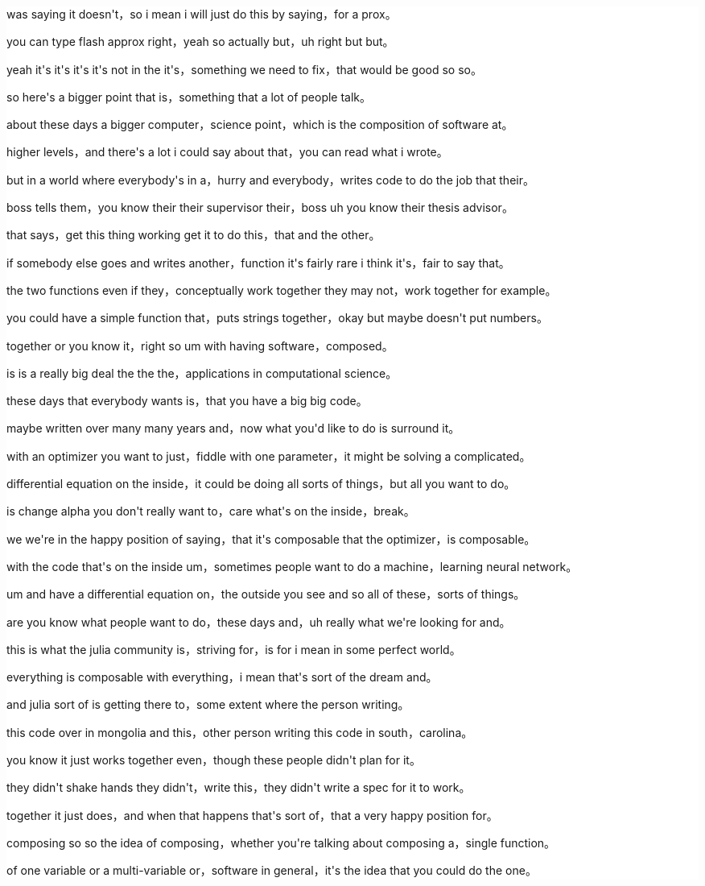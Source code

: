 was saying it doesn't，so i mean i will just do this by saying，for a prox。

you can type flash approx right，yeah so actually but，uh right but but。

yeah it's it's it's it's not in the it's，something we need to fix，that would be good so so。

so here's a bigger point that is，something that a lot of people talk。

about these days a bigger computer，science point，which is the composition of software at。

higher levels，and there's a lot i could say about that，you can read what i wrote。

but in a world where everybody's in a，hurry and everybody，writes code to do the job that their。

boss tells them，you know their their supervisor their，boss uh you know their thesis advisor。

that says，get this thing working get it to do this，that and the other。

if somebody else goes and writes another，function it's fairly rare i think it's，fair to say that。

the two functions even if they，conceptually work together they may not，work together for example。

you could have a simple function that，puts strings together，okay but maybe doesn't put numbers。

together or you know it，right so um with having software，composed。

is is a really big deal the the the，applications in computational science。

these days that everybody wants is，that you have a big big code。

maybe written over many many years and，now what you'd like to do is surround it。

with an optimizer you want to just，fiddle with one parameter，it might be solving a complicated。

differential equation on the inside，it could be doing all sorts of things，but all you want to do。

is change alpha you don't really want to，care what's on the inside，break。

we we're in the happy position of saying，that it's composable that the optimizer，is composable。

with the code that's on the inside um，sometimes people want to do a machine，learning neural network。

um and have a differential equation on，the outside you see and so all of these，sorts of things。

are you know what people want to do，these days and，uh really what we're looking for and。

this is what the julia community is，striving for，is for i mean in some perfect world。

everything is composable with everything，i mean that's sort of the dream and。

and julia sort of is getting there to，some extent where the person writing。

this code over in mongolia and this，other person writing this code in south，carolina。

you know it just works together even，though these people didn't plan for it。

they didn't shake hands they didn't，write this，they didn't write a spec for it to work。

together it just does，and when that happens that's sort of，that a very happy position for。

composing so so the idea of composing，whether you're talking about composing a，single function。

of one variable or a multi-variable or，software in general，it's the idea that you could do the one。
